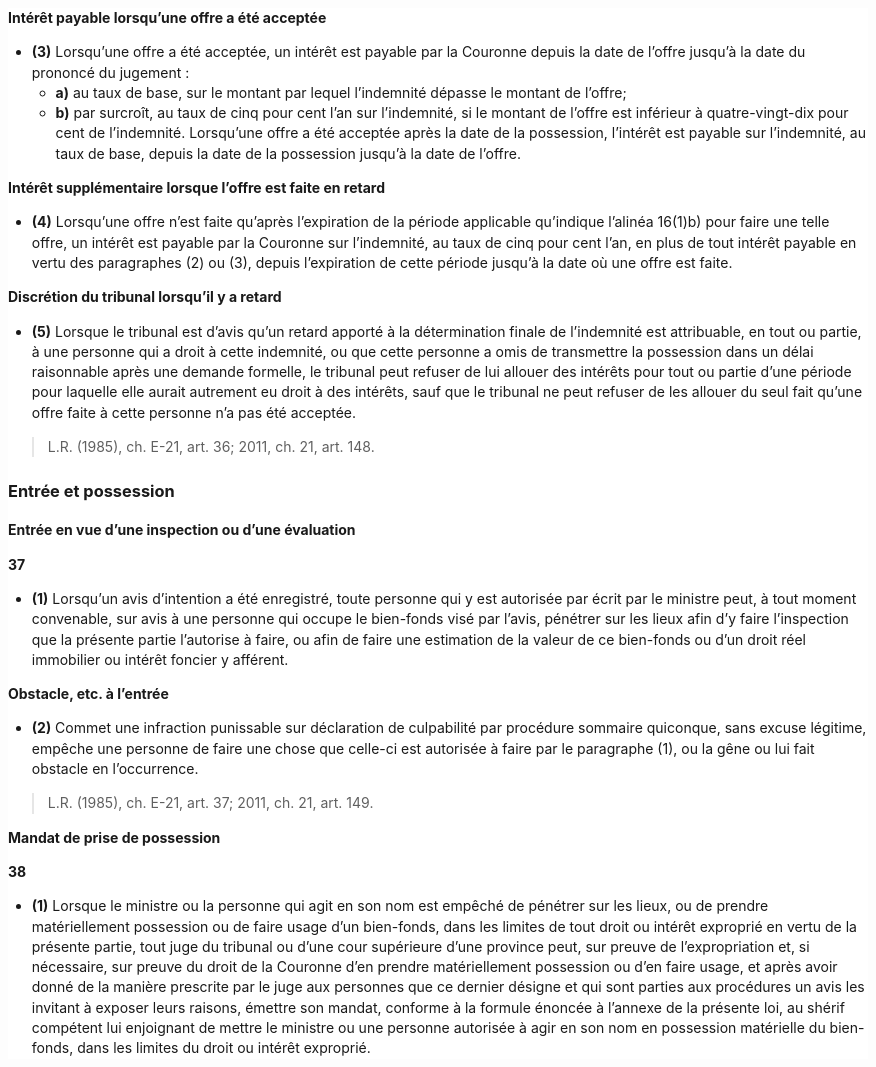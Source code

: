 **Intérêt payable lorsqu’une offre a été acceptée**

- **(3)** Lorsqu’une offre a été acceptée, un intérêt est payable par la Couronne depuis la date de l’offre jusqu’à la date du prononcé du jugement :
	- **a)** au taux de base, sur le montant par lequel l’indemnité dépasse le montant de l’offre;
	- **b)** par surcroît, au taux de cinq pour cent l’an sur l’indemnité, si le montant de l’offre est inférieur à quatre-vingt-dix pour cent de l’indemnité.
Lorsqu’une offre a été acceptée après la date de la possession, l’intérêt est payable sur l’indemnité, au taux de base, depuis la date de la possession jusqu’à la date de l’offre.

**Intérêt supplémentaire lorsque l’offre est faite en retard**

- **(4)** Lorsqu’une offre n’est faite qu’après l’expiration de la période applicable qu’indique l’alinéa 16(1)b) pour faire une telle offre, un intérêt est payable par la Couronne sur l’indemnité, au taux de cinq pour cent l’an, en plus de tout intérêt payable en vertu des paragraphes (2) ou (3), depuis l’expiration de cette période jusqu’à la date où une offre est faite.

**Discrétion du tribunal lorsqu’il y a retard**

- **(5)** Lorsque le tribunal est d’avis qu’un retard apporté à la détermination finale de l’indemnité est attribuable, en tout ou partie, à une personne qui a droit à cette indemnité, ou que cette personne a omis de transmettre la possession dans un délai raisonnable après une demande formelle, le tribunal peut refuser de lui allouer des intérêts pour tout ou partie d’une période pour laquelle elle aurait autrement eu droit à des intérêts, sauf que le tribunal ne peut refuser de les allouer du seul fait qu’une offre faite à cette personne n’a pas été acceptée.
> L.R. (1985), ch. E-21, art. 36; 2011, ch. 21, art. 148.





### Entrée et possession



**Entrée en vue d’une inspection ou d’une évaluation**

**37** 

- **(1)** Lorsqu’un avis d’intention a été enregistré, toute personne qui y est autorisée par écrit par le ministre peut, à tout moment convenable, sur avis à une personne qui occupe le bien-fonds visé par l’avis, pénétrer sur les lieux afin d’y faire l’inspection que la présente partie l’autorise à faire, ou afin de faire une estimation de la valeur de ce bien-fonds ou d’un droit réel immobilier ou intérêt foncier y afférent.

**Obstacle, etc. à l’entrée**

- **(2)** Commet une infraction punissable sur déclaration de culpabilité par procédure sommaire quiconque, sans excuse légitime, empêche une personne de faire une chose que celle-ci est autorisée à faire par le paragraphe (1), ou la gêne ou lui fait obstacle en l’occurrence.
> L.R. (1985), ch. E-21, art. 37; 2011, ch. 21, art. 149.





**Mandat de prise de possession**

**38** 

- **(1)** Lorsque le ministre ou la personne qui agit en son nom est empêché de pénétrer sur les lieux, ou de prendre matériellement possession ou de faire usage d’un bien-fonds, dans les limites de tout droit ou intérêt exproprié en vertu de la présente partie, tout juge du tribunal ou d’une cour supérieure d’une province peut, sur preuve de l’expropriation et, si nécessaire, sur preuve du droit de la Couronne d’en prendre matériellement possession ou d’en faire usage, et après avoir donné de la manière prescrite par le juge aux personnes que ce dernier désigne et qui sont parties aux procédures un avis les invitant à exposer leurs raisons, émettre son mandat, conforme à la formule énoncée à l’annexe de la présente loi, au shérif compétent lui enjoignant de mettre le ministre ou une personne autorisée à agir en son nom en possession matérielle du bien-fonds, dans les limites du droit ou intérêt exproprié.
